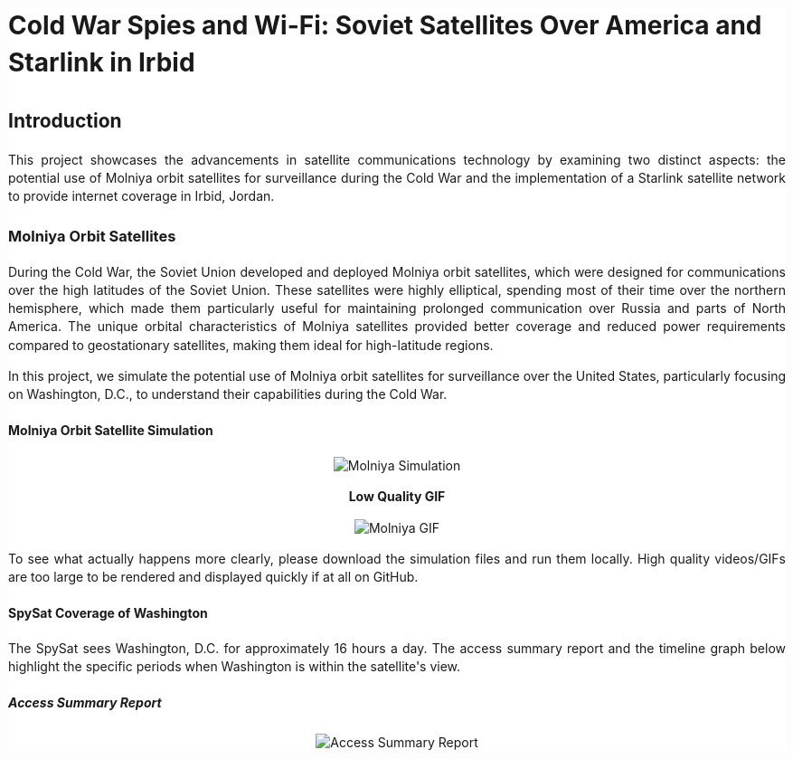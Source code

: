# Cold War Spies and Wi-Fi: Soviet Satellites Over America and Starlink in Irbid

## Introduction
<p align="justify">
This project showcases the advancements in satellite communications technology by examining two distinct aspects: the potential use of Molniya orbit satellites for surveillance during the Cold War and the implementation of a Starlink satellite network to provide internet coverage in Irbid, Jordan.
</p>

### Molniya Orbit Satellites
<p align="justify">
During the Cold War, the Soviet Union developed and deployed Molniya orbit satellites, which were designed for communications over the high latitudes of the Soviet Union. These satellites were highly elliptical, spending most of their time over the northern hemisphere, which made them particularly useful for maintaining prolonged communication over Russia and parts of North America. The unique orbital characteristics of Molniya satellites provided better coverage and reduced power requirements compared to geostationary satellites, making them ideal for high-latitude regions.
</p>

<p align="justify">
In this project, we simulate the potential use of Molniya orbit satellites for surveillance over the United States, particularly focusing on Washington, D.C., to understand their capabilities during the Cold War.
</p>

#### Molniya Orbit Satellite Simulation

<div align="center">
   <img src="https://github.com/HashemRawashdeh/Cold-War-Spies-and-Wi-Fi--Soviet-Satellites-Over-America-and-Starlink-in-Irbid/raw/main/See%20America/Molniya%20Simulation.png" alt="Molniya Simulation">
  <p><strong>Low Quality GIF</strong></p>
  <img src="https://github.com/HashemRawashdeh/Cold-War-Spies-and-Wi-Fi--Soviet-Satellites-Over-America-and-Starlink-in-Irbid/raw/main/See%20America/GIF.gif" alt="Molniya GIF" width="1200">
</div>

<p align="justify">
To see what actually happens more clearly, please download the simulation files and run them locally. High quality videos/GIFs are too large to be rendered and displayed quickly if at all on GitHub.
</p>

#### SpySat Coverage of Washington

<p style="text-align: justify;">
The SpySat sees Washington, D.C. for approximately 16 hours a day. The access summary report and the timeline graph below highlight the specific periods when Washington is within the satellite's view.
</p>

##### Access Summary Report
<div align="center">
   <img src="https://github.com/HashemRawashdeh/Cold-War-Spies-and-Wi-Fi--Soviet-Satellites-Over-America-and-Starlink-in-Irbid/raw/main/See%20America/access.png" alt="Access Summary Report">
</div>

